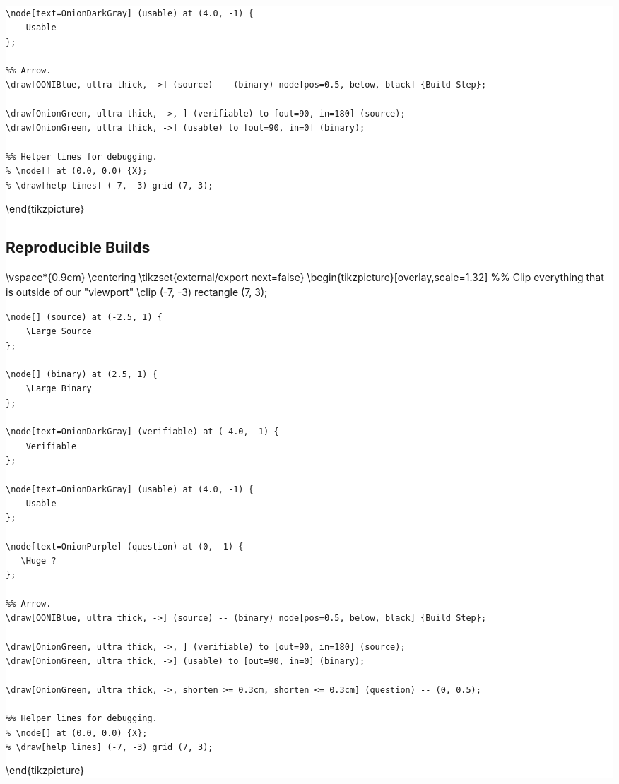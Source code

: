     \node[text=OnionDarkGray] (usable) at (4.0, -1) {
        Usable
    };

    %% Arrow.
    \draw[OONIBlue, ultra thick, ->] (source) -- (binary) node[pos=0.5, below, black] {Build Step};

    \draw[OnionGreen, ultra thick, ->, ] (verifiable) to [out=90, in=180] (source);
    \draw[OnionGreen, ultra thick, ->] (usable) to [out=90, in=0] (binary);

    %% Helper lines for debugging.
    % \node[] at (0.0, 0.0) {X};
    % \draw[help lines] (-7, -3) grid (7, 3);
\end{tikzpicture}

## Reproducible Builds

\vspace*{0.9cm}
\centering
\tikzset{external/export next=false}
\begin{tikzpicture}[overlay,scale=1.32]
    %% Clip everything that is outside of our "viewport"
    \clip (-7, -3) rectangle (7, 3);

    \node[] (source) at (-2.5, 1) {
        \Large Source
    };

    \node[] (binary) at (2.5, 1) {
        \Large Binary
    };

    \node[text=OnionDarkGray] (verifiable) at (-4.0, -1) {
        Verifiable
    };

    \node[text=OnionDarkGray] (usable) at (4.0, -1) {
        Usable
    };

    \node[text=OnionPurple] (question) at (0, -1) {
       \Huge ?
    };

    %% Arrow.
    \draw[OONIBlue, ultra thick, ->] (source) -- (binary) node[pos=0.5, below, black] {Build Step};

    \draw[OnionGreen, ultra thick, ->, ] (verifiable) to [out=90, in=180] (source);
    \draw[OnionGreen, ultra thick, ->] (usable) to [out=90, in=0] (binary);

    \draw[OnionGreen, ultra thick, ->, shorten >= 0.3cm, shorten <= 0.3cm] (question) -- (0, 0.5);

    %% Helper lines for debugging.
    % \node[] at (0.0, 0.0) {X};
    % \draw[help lines] (-7, -3) grid (7, 3);
\end{tikzpicture}
